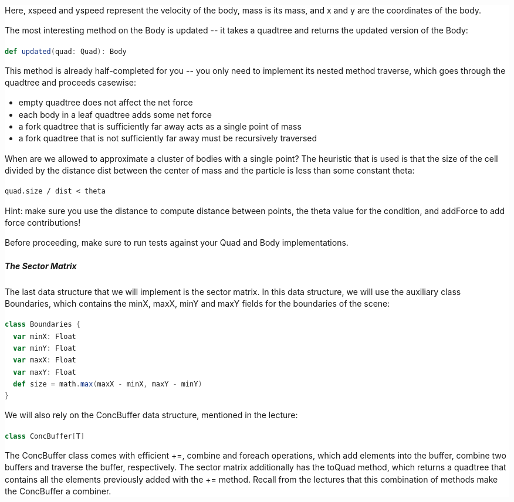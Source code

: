 
Here, xspeed and yspeed represent the velocity of the body, mass is its mass, and x and y are the coordinates of the body.

The most interesting method on the Body is updated -- it takes a quadtree and returns the updated version of the Body:


```scala
def updated(quad: Quad): Body
```

This method is already half-completed for you -- you only need to implement its nested method traverse, which goes through the quadtree and proceeds casewise:

- empty quadtree does not affect the net force
- each body in a leaf quadtree adds some net force
- a fork quadtree that is sufficiently far away acts as a single point of mass
- a fork quadtree that is not sufficiently far away must be recursively traversed

When are we allowed to approximate a cluster of bodies with a single point? The heuristic that is used is that the size of the cell divided by the distance dist between the center of mass and the particle is less than some constant theta:

```
quad.size / dist < theta
```

Hint: make sure you use the distance to compute distance between points, the theta value for the condition, and addForce to add force contributions!

Before proceeding, make sure to run tests against your Quad and Body implementations.


##### The Sector Matrix

The last data structure that we will implement is the sector matrix. In this data structure, we will use the auxiliary class Boundaries, which contains the minX, maxX, minY and maxY fields for the boundaries of the scene:

```scala
class Boundaries {
  var minX: Float
  var minY: Float
  var maxX: Float
  var maxY: Float
  def size = math.max(maxX - minX, maxY - minY)
}
```

We will also rely on the ConcBuffer data structure, mentioned in the lecture:

```scala
class ConcBuffer[T]
```

The ConcBuffer class comes with efficient +=, combine and foreach operations, which add elements into the buffer, combine two buffers and traverse the buffer, respectively. The sector matrix additionally has the toQuad method, which returns a quadtree that contains all the elements previously added with the += method. Recall from the lectures that this combination of methods make the ConcBuffer a combiner.
